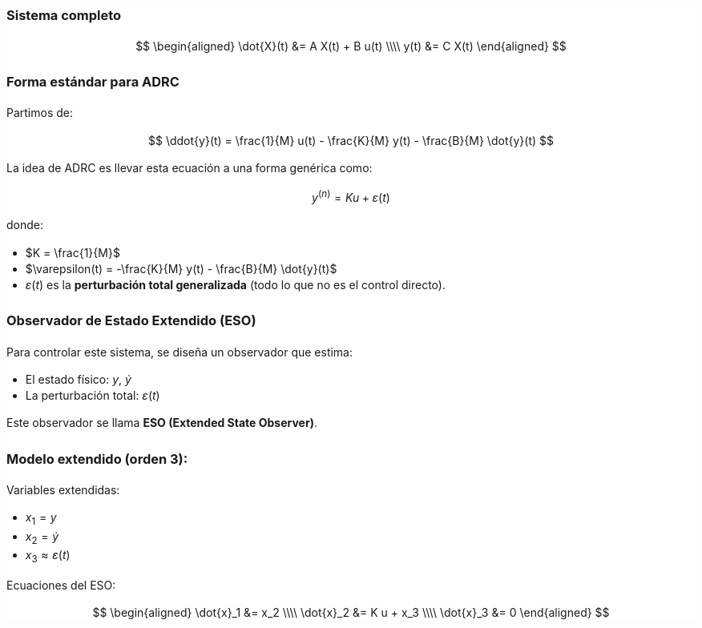 ### Sistema completo

$$
\begin{aligned}
\dot{X}(t) &= A X(t) + B u(t) \\\\
y(t) &= C X(t)
\end{aligned}
$$

### Forma estándar para ADRC

Partimos de:

$$
\ddot{y}(t) = \frac{1}{M} u(t) - \frac{K}{M} y(t) - \frac{B}{M} \dot{y}(t)
$$

La idea de ADRC es llevar esta ecuación a una forma genérica como:

$$
y^{(n)} = K u + \varepsilon(t)
$$

donde:

- $K = \frac{1}{M}$  
- $\varepsilon(t) = -\frac{K}{M} y(t) - \frac{B}{M} \dot{y}(t)$  
- $\varepsilon(t)$ es la **perturbación total generalizada** (todo lo que no es el control directo).


### Observador de Estado Extendido (ESO)

Para controlar este sistema, se diseña un observador que estima:

- El estado físico: $y$, $\dot{y}$
- La perturbación total: $\varepsilon(t)$

Este observador se llama **ESO (Extended State Observer)**.


### Modelo extendido (orden 3):

Variables extendidas:

- $x_1 = y$
- $x_2 = \dot{y}$
- $x_3 \approx \varepsilon(t)$

Ecuaciones del ESO:

$$
\begin{aligned}
\dot{x}_1 &= x_2 \\\\
\dot{x}_2 &= K u + x_3 \\\\
\dot{x}_3 &= 0
\end{aligned}
$$
